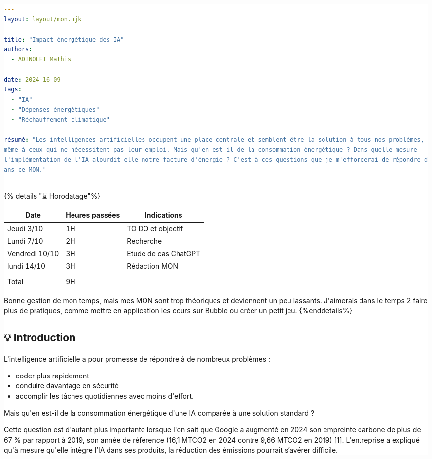 ```yaml
---
layout: layout/mon.njk

title: "Impact énergétique des IA"
authors:
  - ADINOLFI Mathis

date: 2024-16-09
tags:
  - "IA"
  - "Dépenses énergétiques"
  - "Réchauffement climatique"

résumé: "Les intelligences artificielles occupent une place centrale et semblent être la solution à tous nos problèmes, même à ceux qui ne nécessitent pas leur emploi. Mais qu'en est-il de la consommation énergétique ? Dans quelle mesure l'implémentation de l'IA alourdit-elle notre facture d'énergie ? C'est à ces questions que je m'efforcerai de répondre dans ce MON."
---
```


{% details "⌛ Horodatage"%}

| Date           | Heures passées | Indications          |
| -------------- | -------------- | -------------------- |
| Jeudi 3/10     | 1H             | TO DO et objectif    |
| Lundi 7/10     | 2H             | Recherche            |
| Vendredi 10/10 | 3H             | Etude de cas ChatGPT |
| lundi 14/10    | 3H             | Rédaction MON        |
|                |                |                      |
| Total          | 9H             |                      |

Bonne gestion de mon temps, mais mes MON sont trop théoriques et deviennent un peu lassants. J'aimerais dans le temps 2 faire plus de pratiques, comme mettre en application les cours sur Bubble ou créer un petit jeu.
{%enddetails%}

## 💡 Introduction

L'intelligence artificielle a pour promesse de répondre à de nombreux problèmes :

- coder plus rapidement
- conduire davantage en sécurité
- accomplir les tâches quotidiennes avec moins d'effort.

Mais qu'en est-il de la consommation énergétique d'une IA comparée à une solution standard ?

Cette question est d'autant plus importante lorsque l'on sait que Google a augmenté en 2024 son empreinte carbone de plus de 67 % par rapport à 2019, son année de référence (16,1 MTCO2 en 2024 contre 9,66 MTCO2 en 2019) [1]. L'entreprise a expliqué qu'à mesure qu'elle intègre l’IA dans ses produits, la réduction des émissions pourrait s’avérer difficile.
